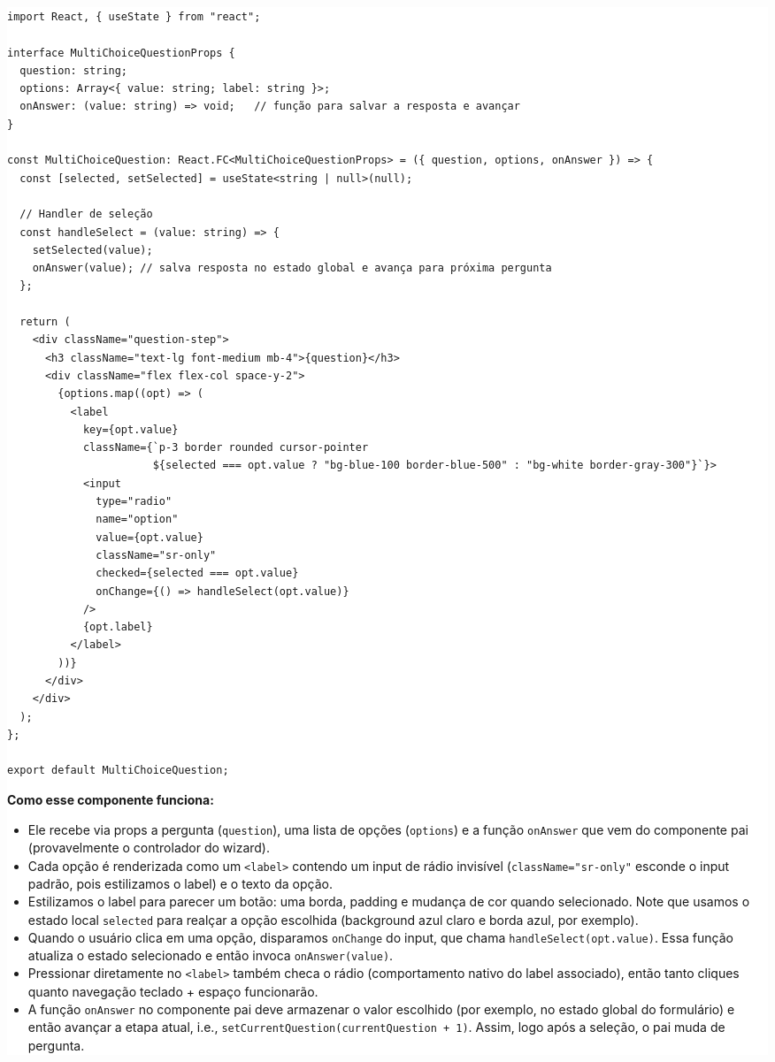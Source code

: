 ```tsx
import React, { useState } from "react";

interface MultiChoiceQuestionProps {
  question: string;
  options: Array<{ value: string; label: string }>;
  onAnswer: (value: string) => void;   // função para salvar a resposta e avançar
}

const MultiChoiceQuestion: React.FC<MultiChoiceQuestionProps> = ({ question, options, onAnswer }) => {
  const [selected, setSelected] = useState<string | null>(null);

  // Handler de seleção
  const handleSelect = (value: string) => {
    setSelected(value);
    onAnswer(value); // salva resposta no estado global e avança para próxima pergunta
  };

  return (
    <div className="question-step">
      <h3 className="text-lg font-medium mb-4">{question}</h3>
      <div className="flex flex-col space-y-2">
        {options.map((opt) => (
          <label 
            key={opt.value} 
            className={`p-3 border rounded cursor-pointer 
                       ${selected === opt.value ? "bg-blue-100 border-blue-500" : "bg-white border-gray-300"}`}>
            <input 
              type="radio" 
              name="option" 
              value={opt.value} 
              className="sr-only"
              checked={selected === opt.value}
              onChange={() => handleSelect(opt.value)}
            />
            {opt.label}
          </label>
        ))}
      </div>
    </div>
  );
};

export default MultiChoiceQuestion;
```

**Como esse componente funciona:**

* Ele recebe via props a pergunta (`question`), uma lista de opções (`options`) e a função `onAnswer` que vem do componente pai (provavelmente o controlador do wizard).
* Cada opção é renderizada como um `<label>` contendo um input de rádio invisível (`className="sr-only"` esconde o input padrão, pois estilizamos o label) e o texto da opção.
* Estilizamos o label para parecer um botão: uma borda, padding e mudança de cor quando selecionado. Note que usamos o estado local `selected` para realçar a opção escolhida (background azul claro e borda azul, por exemplo).
* Quando o usuário clica em uma opção, disparamos `onChange` do input, que chama `handleSelect(opt.value)`. Essa função atualiza o estado selecionado e então invoca `onAnswer(value)`.
* Pressionar diretamente no `<label>` também checa o rádio (comportamento nativo do label associado), então tanto cliques quanto navegação teclado + espaço funcionarão.
* A função `onAnswer` no componente pai deve armazenar o valor escolhido (por exemplo, no estado global do formulário) e então avançar a etapa atual, i.e., `setCurrentQuestion(currentQuestion + 1)`. Assim, logo após a seleção, o pai muda de pergunta.